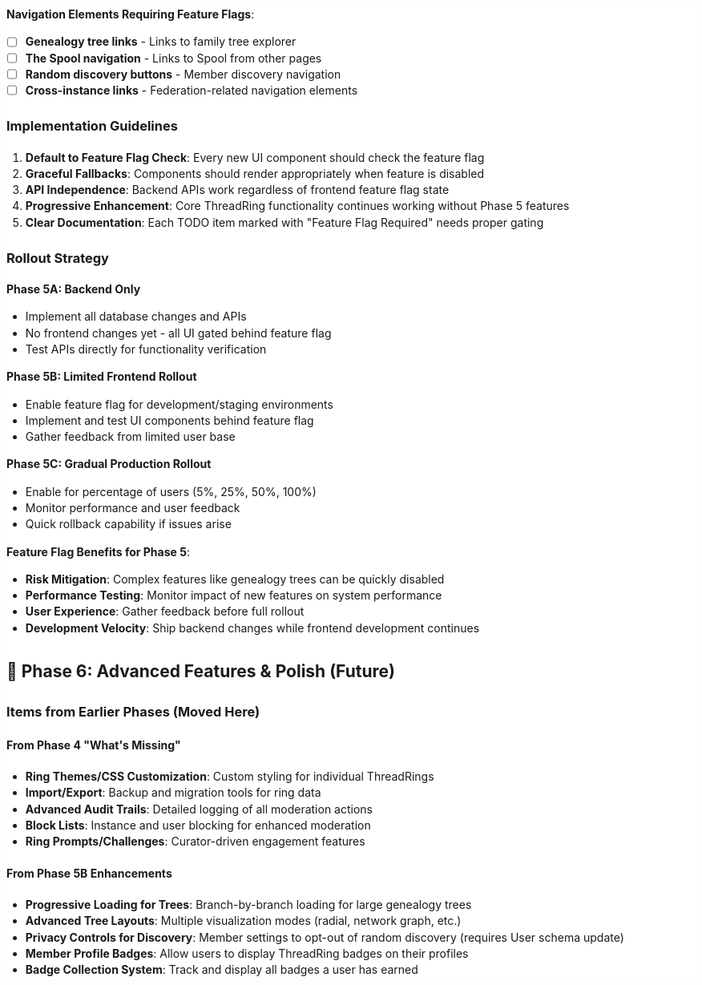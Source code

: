 **Navigation Elements Requiring Feature Flags**:
- [ ] **Genealogy tree links** - Links to family tree explorer
- [ ] **The Spool navigation** - Links to Spool from other pages
- [ ] **Random discovery buttons** - Member discovery navigation
- [ ] **Cross-instance links** - Federation-related navigation elements

### Implementation Guidelines

1. **Default to Feature Flag Check**: Every new UI component should check the feature flag
2. **Graceful Fallbacks**: Components should render appropriately when feature is disabled
3. **API Independence**: Backend APIs work regardless of frontend feature flag state
4. **Progressive Enhancement**: Core ThreadRing functionality continues working without Phase 5 features
5. **Clear Documentation**: Each TODO item marked with "Feature Flag Required" needs proper gating

### Rollout Strategy

**Phase 5A: Backend Only**
- Implement all database changes and APIs
- No frontend changes yet - all UI gated behind feature flag
- Test APIs directly for functionality verification

**Phase 5B: Limited Frontend Rollout**
- Enable feature flag for development/staging environments
- Implement and test UI components behind feature flag
- Gather feedback from limited user base

**Phase 5C: Gradual Production Rollout**
- Enable for percentage of users (5%, 25%, 50%, 100%)
- Monitor performance and user feedback
- Quick rollback capability if issues arise

**Feature Flag Benefits for Phase 5**:
- **Risk Mitigation**: Complex features like genealogy trees can be quickly disabled
- **Performance Testing**: Monitor impact of new features on system performance
- **User Experience**: Gather feedback before full rollout
- **Development Velocity**: Ship backend changes while frontend development continues

## 🔮 Phase 6: Advanced Features & Polish (Future)

### Items from Earlier Phases (Moved Here)

#### From Phase 4 "What's Missing"
- **Ring Themes/CSS Customization**: Custom styling for individual ThreadRings
- **Import/Export**: Backup and migration tools for ring data  
- **Advanced Audit Trails**: Detailed logging of all moderation actions
- **Block Lists**: Instance and user blocking for enhanced moderation
- **Ring Prompts/Challenges**: Curator-driven engagement features

#### From Phase 5B Enhancements
- **Progressive Loading for Trees**: Branch-by-branch loading for large genealogy trees
- **Advanced Tree Layouts**: Multiple visualization modes (radial, network graph, etc.)
- **Privacy Controls for Discovery**: Member settings to opt-out of random discovery (requires User schema update)
- **Member Profile Badges**: Allow users to display ThreadRing badges on their profiles
- **Badge Collection System**: Track and display all badges a user has earned
